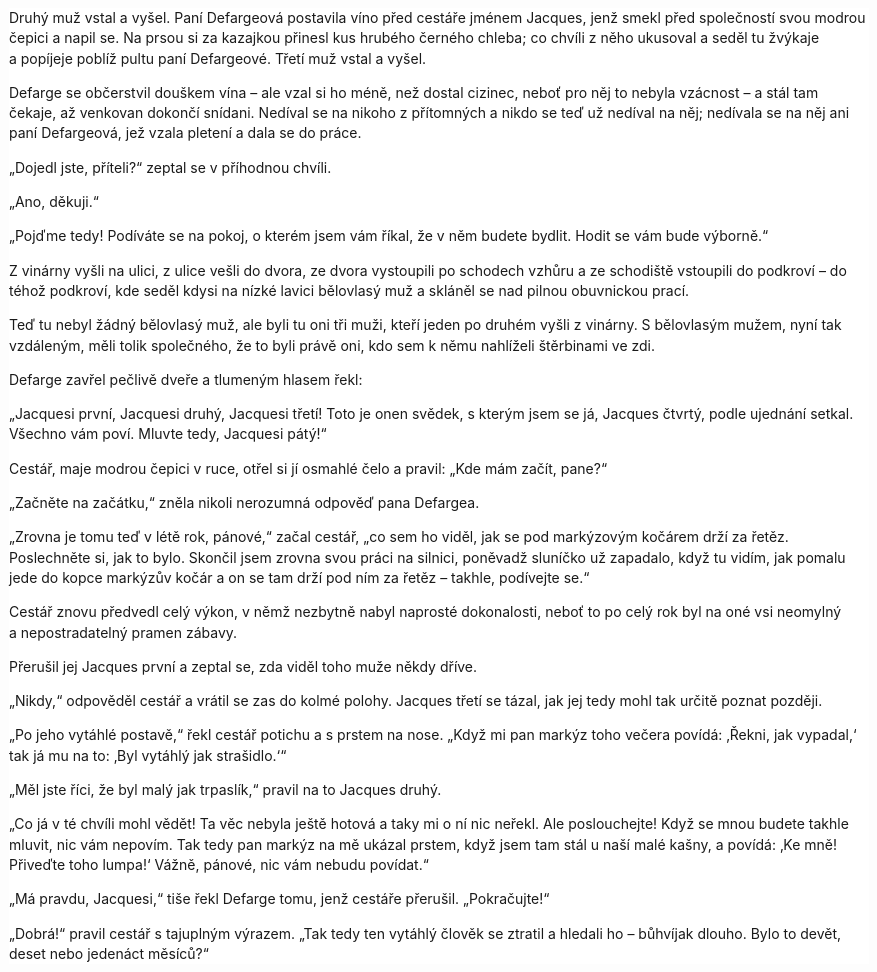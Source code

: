 Druhý muž vstal a vyšel. Paní Defargeová postavila víno před cestáře jménem Jacques, jenž smekl před společností svou modrou čepici a napil se. Na prsou si za kazajkou přinesl kus hrubého černého chleba; co chvíli z něho ukusoval a seděl tu žvýkaje a popíjeje poblíž pultu paní Defargeové. Třetí muž vstal a vyšel.

Defarge se občerstvil douškem vína – ale vzal si ho méně, než dostal cizinec, neboť pro něj to nebyla vzácnost – a stál tam čekaje, až venkovan dokončí snídani. Nedíval se na nikoho z přítomných a nikdo se teď už nedíval na něj; nedívala se na něj ani paní De­fargeová, jež vzala pletení a dala se do práce.

„Dojedl jste, příteli?“ zeptal se v příhodnou chvíli.

„Ano, děkuji.“

„Pojďme tedy! Podíváte se na pokoj, o kterém jsem vám říkal, že v něm budete bydlit. Hodit se vám bude výborně.“

Z vinárny vyšli na ulici, z ulice vešli do dvora, ze dvora vystoupili po schodech vzhůru a ze schodiště vstoupili do podkroví – do téhož podkroví, kde seděl kdysi na nízké lavici bělovlasý muž a skláněl se nad pilnou obuvnickou prací.

Teď tu nebyl žádný bělovlasý muž, ale byli tu oni tři muži, kteří jeden po druhém vyšli z vinárny. S bělovlasým mužem, nyní tak vzdáleným, měli tolik společného, že to byli právě oni, kdo sem k němu nahlíželi štěrbinami ve zdi.

Defarge zavřel pečlivě dveře a tlumeným hlasem řekl:

„Jacquesi první, Jacquesi druhý, Jacquesi třetí! Toto je onen svědek, s kterým jsem se já, Jacques čtvrtý, podle ujednání setkal. Všechno vám poví. Mluvte tedy, Jacquesi pátý!“

Cestář, maje modrou čepici v ruce, otřel si jí osmahlé čelo a pravil: „Kde mám začít, pane?“

„Začněte na začátku,“ zněla nikoli nerozumná odpověď pana Defargea.

„Zrovna je tomu teď v létě rok, pánové,“ začal cestář, „co sem ho viděl, jak se pod markýzovým kočárem drží za řetěz. Poslechněte si, jak to bylo. Skončil jsem zrovna svou práci na silnici, poněvadž sluníčko už zapadalo, když tu vidím, jak pomalu jede do kopce markýzův kočár a on se tam drží pod ním za řetěz – takhle, podívejte se.“

Cestář znovu předvedl celý výkon, v němž nezbytně nabyl naprosté dokonalosti, neboť to po celý rok byl na oné vsi neomylný a nepostradatelný pramen zábavy.

Přerušil jej Jacques první a zeptal se, zda viděl toho muže někdy dříve.

„Nikdy,“ odpověděl cestář a vrátil se zas do kolmé polohy. Jacques třetí se tázal, jak jej tedy mohl tak určitě poznat později.

„Po jeho vytáhlé postavě,“ řekl cestář potichu a s prstem na nose. „Když mi pan markýz toho večera povídá: ‚Řekni, jak vypadal,‘ tak já mu na to: ‚Byl vytáhlý jak strašidlo.‘“

„Měl jste říci, že byl malý jak trpaslík,“ pravil na to Jacques druhý.

„Co já v té chvíli mohl vědět! Ta věc nebyla ještě hotová a taky mi o ní nic neřekl. Ale poslouchejte! Když se mnou budete takhle mluvit, nic vám nepovím. Tak tedy pan markýz na mě ukázal prstem, když jsem tam stál u naší malé kašny, a povídá: ‚Ke mně! Přiveďte toho lumpa!‘ Vážně, pánové, nic vám nebudu povídat.“

„Má pravdu, Jacquesi,“ tiše řekl Defarge tomu, jenž cestáře přerušil. „Pokračujte!“

„Dobrá!“ pravil cestář s tajuplným výrazem. „Tak tedy ten vytáhlý člověk se ztratil a hledali ho – bůhvíjak dlouho. Bylo to devět, deset nebo jedenáct měsíců?“
